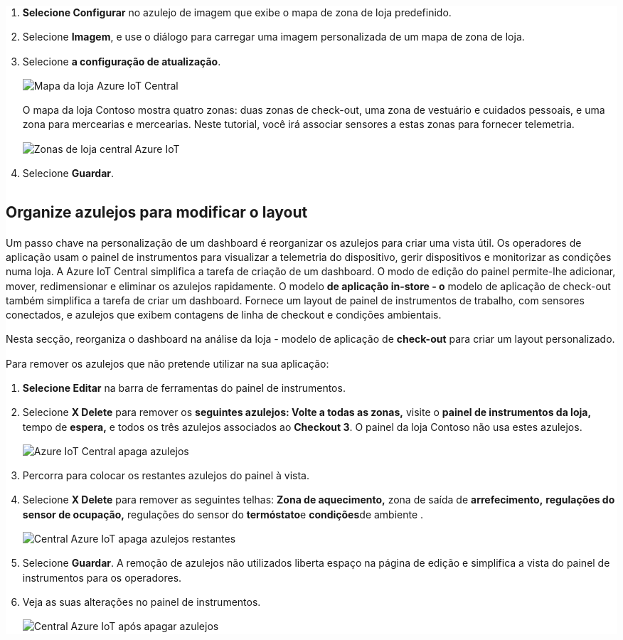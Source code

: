 1. **Selecione Configurar** no azulejo de imagem que exibe o mapa de zona de loja predefinido. 

1. Selecione **Imagem**, e use o diálogo para carregar uma imagem personalizada de um mapa de zona de loja. 

1. Selecione **a configuração de atualização**.

    ![Mapa da loja Azure IoT Central](./media/tutorial-in-store-analytics-customize-dashboard-pnp/store-map-save.png)

    O mapa da loja Contoso mostra quatro zonas: duas zonas de check-out, uma zona de vestuário e cuidados pessoais, e uma zona para mercearias e mercearias. Neste tutorial, você irá associar sensores a estas zonas para fornecer telemetria.

    ![Zonas de loja central Azure IoT](./media/tutorial-in-store-analytics-customize-dashboard-pnp/store-zones.png)

1. Selecione **Guardar**. 

## <a name="arrange-tiles-to-modify-the-layout"></a>Organize azulejos para modificar o layout
Um passo chave na personalização de um dashboard é reorganizar os azulejos para criar uma vista útil. Os operadores de aplicação usam o painel de instrumentos para visualizar a telemetria do dispositivo, gerir dispositivos e monitorizar as condições numa loja. A Azure IoT Central simplifica a tarefa de criação de um dashboard. O modo de edição do painel permite-lhe adicionar, mover, redimensionar e eliminar os azulejos rapidamente. O modelo **de aplicação in-store - o** modelo de aplicação de check-out também simplifica a tarefa de criar um dashboard. Fornece um layout de painel de instrumentos de trabalho, com sensores conectados, e azulejos que exibem contagens de linha de checkout e condições ambientais.

Nesta secção, reorganiza o dashboard na análise da loja - modelo de aplicação de **check-out** para criar um layout personalizado.

Para remover os azulejos que não pretende utilizar na sua aplicação:

1. **Selecione Editar** na barra de ferramentas do painel de instrumentos. 

1. Selecione **X Delete** para remover os **seguintes azulejos: Volte a todas as zonas,** visite o **painel de instrumentos da loja,** tempo de **espera,** e todos os três azulejos associados ao **Checkout 3**. O painel da loja Contoso não usa estes azulejos. 

    ![Azure IoT Central apaga azulejos](./media/tutorial-in-store-analytics-customize-dashboard-pnp/delete-tiles.png)

1. Percorra para colocar os restantes azulejos do painel à vista.

1. Selecione **X Delete** para remover as seguintes telhas: **Zona de aquecimento,** zona de saída de **arrefecimento,** **regulações do sensor de ocupação,** regulações do sensor do **termóstato**e **condições**de ambiente . 

   ![Central Azure IoT apaga azulejos restantes](./media/tutorial-in-store-analytics-customize-dashboard-pnp/delete-tiles-2.png)

1. Selecione **Guardar**. A remoção de azulejos não utilizados liberta espaço na página de edição e simplifica a vista do painel de instrumentos para os operadores.

1. Veja as suas alterações no painel de instrumentos.

   ![Central Azure IoT após apagar azulejos](./media/tutorial-in-store-analytics-customize-dashboard-pnp/after-delete-tiles.png)
